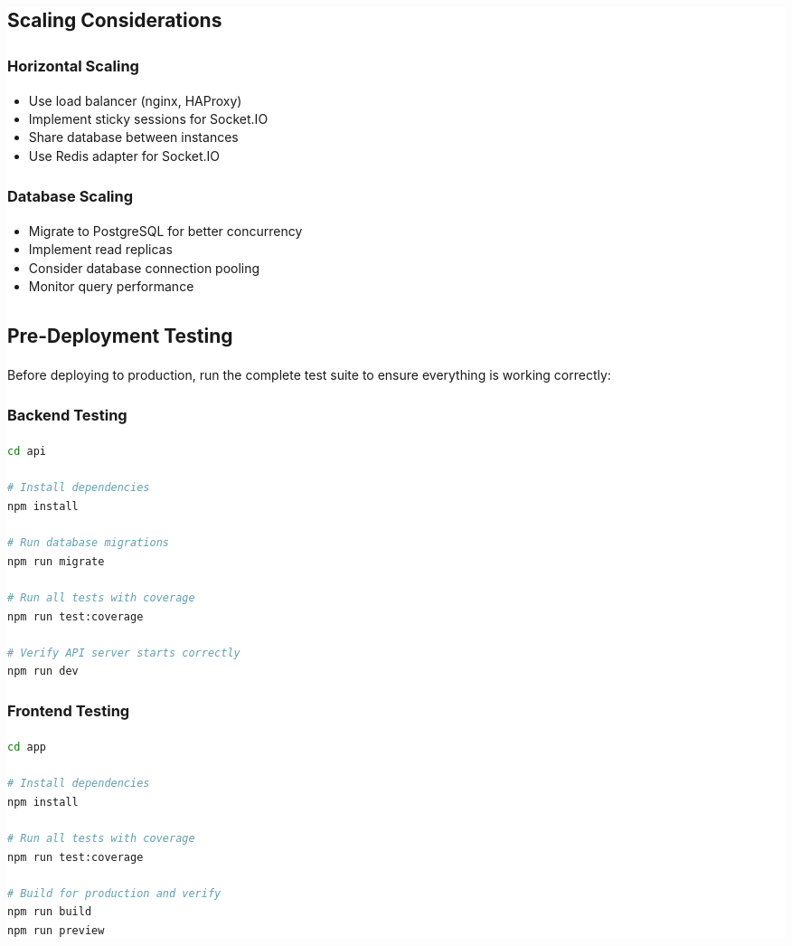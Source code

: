 ## Scaling Considerations

### Horizontal Scaling
- Use load balancer (nginx, HAProxy)
- Implement sticky sessions for Socket.IO
- Share database between instances
- Use Redis adapter for Socket.IO

### Database Scaling
- Migrate to PostgreSQL for better concurrency
- Implement read replicas
- Consider database connection pooling
- Monitor query performance

## Pre-Deployment Testing

Before deploying to production, run the complete test suite to ensure everything is working correctly:

### Backend Testing

```bash
cd api

# Install dependencies
npm install

# Run database migrations
npm run migrate

# Run all tests with coverage
npm run test:coverage

# Verify API server starts correctly
npm run dev
```

### Frontend Testing

```bash
cd app

# Install dependencies
npm install

# Run all tests with coverage
npm run test:coverage

# Build for production and verify
npm run build
npm run preview
```

